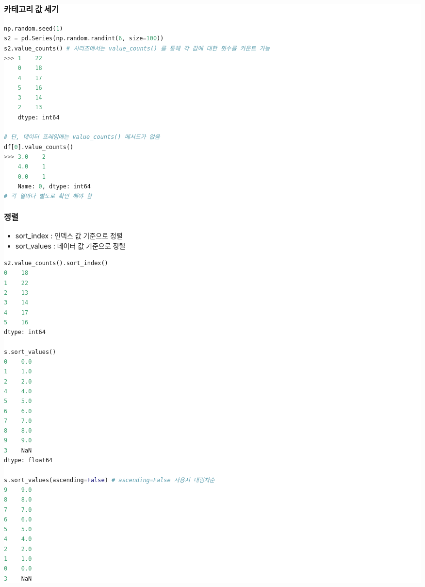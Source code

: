 

### 카테고리 값 세기

```python
np.random.seed(1)
s2 = pd.Series(np.random.randint(6, size=100))
s2.value_counts() # 시리즈에서는 value_counts() 를 통해 각 값에 대한 횟수를 카운트 가능
>>> 1    22
    0    18
    4    17
    5    16
    3    14
    2    13
    dtype: int64
        
# 단, 데이터 프레임에는 value_counts() 메서드가 없음
df[0].value_counts()
>>> 3.0    2
    4.0    1
    0.0    1
    Name: 0, dtype: int64
# 각 열마다 별도로 확인 해야 함
```



### 정렬

- sort_index : 인덱스 값 기준으로 정렬
- sort_values : 데이터 값 기준으로 정렬

```python
s2.value_counts().sort_index()
0    18
1    22
2    13
3    14
4    17
5    16
dtype: int64
    
s.sort_values()
0    0.0
1    1.0
2    2.0
4    4.0
5    5.0
6    6.0
7    7.0
8    8.0
9    9.0
3    NaN
dtype: float64
    
s.sort_values(ascending=False) # ascending=False 사용시 내림차순
9    9.0
8    8.0
7    7.0
6    6.0
5    5.0
4    4.0
2    2.0
1    1.0
0    0.0
3    NaN
```